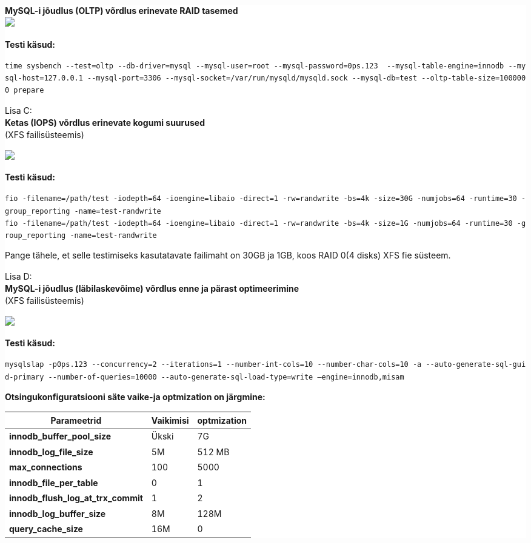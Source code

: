 **MySQL-i jõudlus (OLTP) võrdlus erinevate RAID tasemed**  
![][12]

**Testi käsud:**

    time sysbench --test=oltp --db-driver=mysql --mysql-user=root --mysql-password=0ps.123  --mysql-table-engine=innodb --mysql-host=127.0.0.1 --mysql-port=3306 --mysql-socket=/var/run/mysqld/mysqld.sock --mysql-db=test --oltp-table-size=1000000 prepare

<a name="AppendixC"></a>Lisa C:   
**Ketas (IOPS) võrdlus erinevate kogumi suurused**  
(XFS failisüsteemis)


![][13]

**Testi käsud:**  

    fio -filename=/path/test -iodepth=64 -ioengine=libaio -direct=1 -rw=randwrite -bs=4k -size=30G -numjobs=64 -runtime=30 -group_reporting -name=test-randwrite
    fio -filename=/path/test -iodepth=64 -ioengine=libaio -direct=1 -rw=randwrite -bs=4k -size=1G -numjobs=64 -runtime=30 -group_reporting -name=test-randwrite  

Pange tähele, et selle testimiseks kasutatavate failimaht on 30GB ja 1GB, koos RAID 0(4 disks) XFS fie süsteem.


<a name="AppendixD"></a>Lisa D:  
**MySQL-i jõudlus (läbilaskevõime) võrdlus enne ja pärast optimeerimine**  
(XFS failisüsteemis)


![][14]

**Testi käsud:**

    mysqlslap -p0ps.123 --concurrency=2 --iterations=1 --number-int-cols=10 --number-char-cols=10 -a --auto-generate-sql-guid-primary --number-of-queries=10000 --auto-generate-sql-load-type=write –engine=innodb,misam

**Otsingukonfiguratsiooni säte vaike-ja optmization on järgmine:**

|Parameetrid |Vaikimisi    |optmization
|-----------|-----------|-----------
|**innodb_buffer_pool_size**    |Ükski   |7G
|**innodb_log_file_size**   |5M |512 MB
|**max_connections**    |100    |5000
|**innodb_file_per_table**  |0  |1
|**innodb_flush_log_at_trx_commit** |1  |2
|**innodb_log_buffer_size** |8M |128M
|**query_cache_size**   |16M    |0


[1]: ./media/virtual-machines-linux-classic-optimize-mysql/virtual-machines-linux-optimize-mysql-perf-01.png
[2]: ./media/virtual-machines-linux-classic-optimize-mysql/virtual-machines-linux-optimize-mysql-perf-02.png
[3]: ./media/virtual-machines-linux-classic-optimize-mysql/virtual-machines-linux-optimize-mysql-perf-03.png
[4]: ./media/virtual-machines-linux-classic-optimize-mysql/virtual-machines-linux-optimize-mysql-perf-04.png
[5]: ./media/virtual-machines-linux-classic-optimize-mysql/virtual-machines-linux-optimize-mysql-perf-05.png
[6]: ./media/virtual-machines-linux-classic-optimize-mysql/virtual-machines-linux-optimize-mysql-perf-06.png
[7]: ./media/virtual-machines-linux-classic-optimize-mysql/virtual-machines-linux-optimize-mysql-perf-07.png
[8]: ./media/virtual-machines-linux-classic-optimize-mysql/virtual-machines-linux-optimize-mysql-perf-08.png
[9]: ./media/virtual-machines-linux-classic-optimize-mysql/virtual-machines-linux-optimize-mysql-perf-09.png
[10]: ./media/virtual-machines-linux-classic-optimize-mysql/virtual-machines-linux-optimize-mysql-perf-10.png
[11]: ./media/virtual-machines-linux-classic-optimize-mysql/virtual-machines-linux-optimize-mysql-perf-11.png
[12]: ./media/virtual-machines-linux-classic-optimize-mysql/virtual-machines-linux-optimize-mysql-perf-12.png
[13]: ./media/virtual-machines-linux-classic-optimize-mysql/virtual-machines-linux-optimize-mysql-perf-13.png
[14]: ./media/virtual-machines-linux-classic-optimize-mysql/virtual-machines-linux-optimize-mysql-perf-14.png
